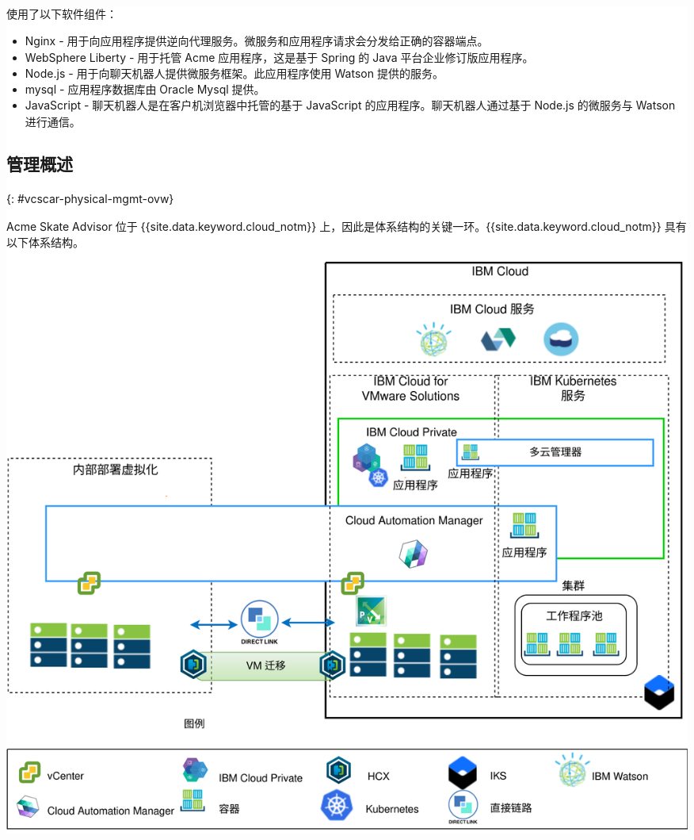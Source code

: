 使用了以下软件组件：

* Nginx - 用于向应用程序提供逆向代理服务。微服务和应用程序请求会分发给正确的容器端点。
* WebSphere Liberty - 用于托管 Acme 应用程序，这是基于 Spring 的 Java 平台企业修订版应用程序。
* Node.js - 用于向聊天机器人提供微服务框架。此应用程序使用 Watson 提供的服务。
* mysql - 应用程序数据库由 Oracle Mysql 提供。
* JavaScript - 聊天机器人是在客户机浏览器中托管的基于 JavaScript 的应用程序。聊天机器人通过基于 Node.js 的微服务与 Watson 进行通信。

## 管理概述
{: #vcscar-physical-mgmt-ovw}

Acme Skate Advisor 位于 {{site.data.keyword.cloud_notm}} 上，因此是体系结构的关键一环。{{site.data.keyword.cloud_notm}} 具有以下体系结构。

![云管理](../../images/vcscar-cloud-management.svg "云管理")
